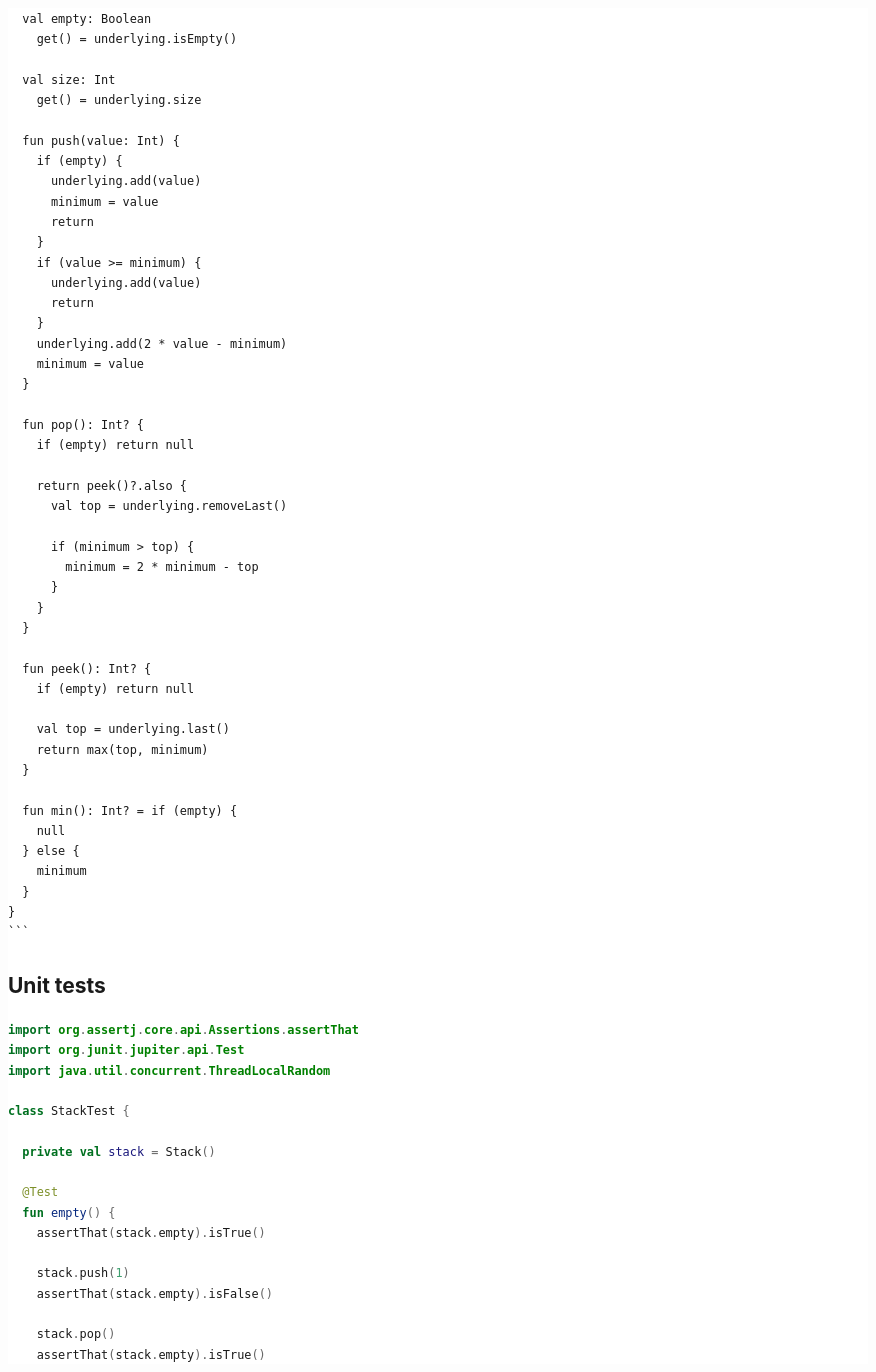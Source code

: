       val empty: Boolean
        get() = underlying.isEmpty()

      val size: Int
        get() = underlying.size

      fun push(value: Int) {
        if (empty) {
          underlying.add(value)
          minimum = value
          return
        }
        if (value >= minimum) {
          underlying.add(value)
          return
        }
        underlying.add(2 * value - minimum)
        minimum = value
      }

      fun pop(): Int? {
        if (empty) return null

        return peek()?.also {
          val top = underlying.removeLast()

          if (minimum > top) {
            minimum = 2 * minimum - top
          }
        }
      }

      fun peek(): Int? {
        if (empty) return null

        val top = underlying.last()
        return max(top, minimum)
      }

      fun min(): Int? = if (empty) {
        null
      } else {
        minimum
      }
    }
    ```

## Unit tests

```kotlin linenums="1"
import org.assertj.core.api.Assertions.assertThat
import org.junit.jupiter.api.Test
import java.util.concurrent.ThreadLocalRandom

class StackTest {

  private val stack = Stack()

  @Test
  fun empty() {
    assertThat(stack.empty).isTrue()

    stack.push(1)
    assertThat(stack.empty).isFalse()

    stack.pop()
    assertThat(stack.empty).isTrue()
```